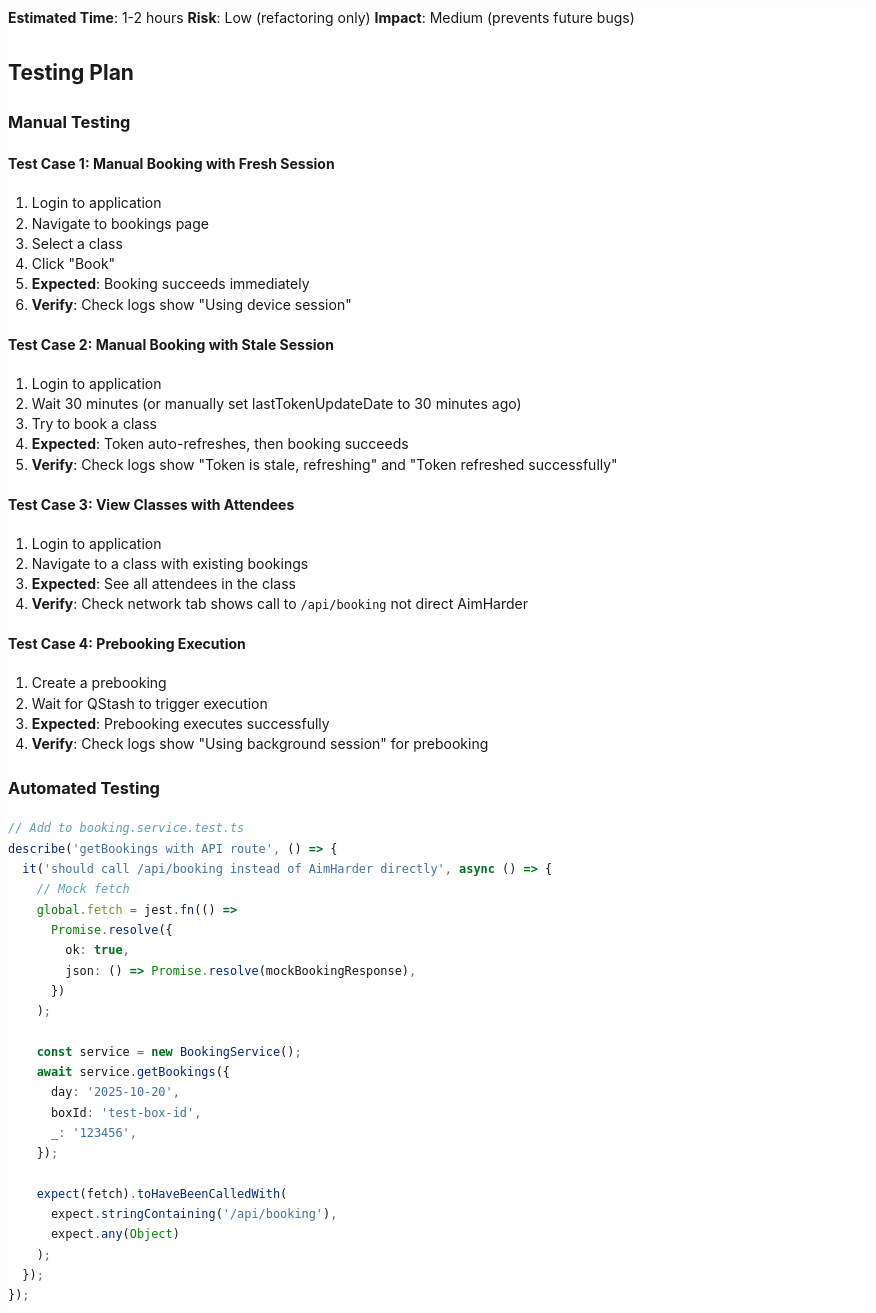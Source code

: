 **Estimated Time**: 1-2 hours
**Risk**: Low (refactoring only)
**Impact**: Medium (prevents future bugs)

## Testing Plan

### Manual Testing

#### Test Case 1: Manual Booking with Fresh Session
1. Login to application
2. Navigate to bookings page
3. Select a class
4. Click "Book"
5. **Expected**: Booking succeeds immediately
6. **Verify**: Check logs show "Using device session"

#### Test Case 2: Manual Booking with Stale Session
1. Login to application
2. Wait 30 minutes (or manually set lastTokenUpdateDate to 30 minutes ago)
3. Try to book a class
4. **Expected**: Token auto-refreshes, then booking succeeds
5. **Verify**: Check logs show "Token is stale, refreshing" and "Token refreshed successfully"

#### Test Case 3: View Classes with Attendees
1. Login to application
2. Navigate to a class with existing bookings
3. **Expected**: See all attendees in the class
4. **Verify**: Check network tab shows call to `/api/booking` not direct AimHarder

#### Test Case 4: Prebooking Execution
1. Create a prebooking
2. Wait for QStash to trigger execution
3. **Expected**: Prebooking executes successfully
4. **Verify**: Check logs show "Using background session" for prebooking

### Automated Testing

```typescript
// Add to booking.service.test.ts
describe('getBookings with API route', () => {
  it('should call /api/booking instead of AimHarder directly', async () => {
    // Mock fetch
    global.fetch = jest.fn(() =>
      Promise.resolve({
        ok: true,
        json: () => Promise.resolve(mockBookingResponse),
      })
    );

    const service = new BookingService();
    await service.getBookings({
      day: '2025-10-20',
      boxId: 'test-box-id',
      _: '123456',
    });

    expect(fetch).toHaveBeenCalledWith(
      expect.stringContaining('/api/booking'),
      expect.any(Object)
    );
  });
});
```
